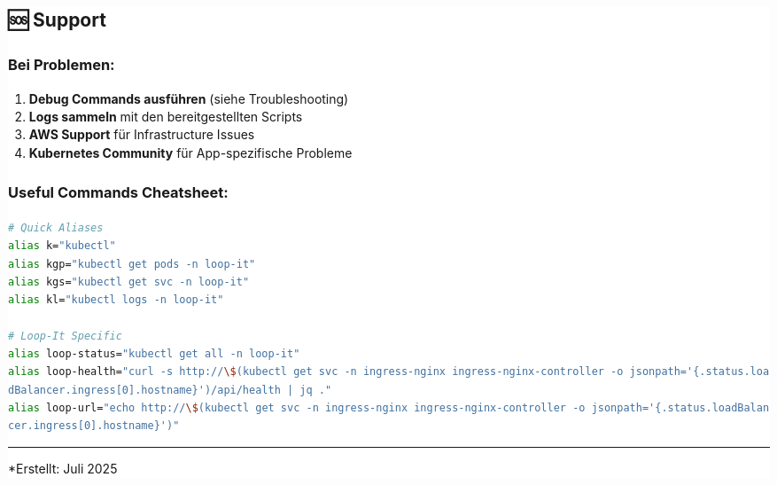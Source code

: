 
## 🆘 Support

### **Bei Problemen:**

1. **Debug Commands ausführen** (siehe Troubleshooting)
2. **Logs sammeln** mit den bereitgestellten Scripts
3. **AWS Support** für Infrastructure Issues
4. **Kubernetes Community** für App-spezifische Probleme

### **Useful Commands Cheatsheet:**
```bash
# Quick Aliases
alias k="kubectl"
alias kgp="kubectl get pods -n loop-it"
alias kgs="kubectl get svc -n loop-it"
alias kl="kubectl logs -n loop-it"

# Loop-It Specific
alias loop-status="kubectl get all -n loop-it"
alias loop-health="curl -s http://\$(kubectl get svc -n ingress-nginx ingress-nginx-controller -o jsonpath='{.status.loadBalancer.ingress[0].hostname}')/api/health | jq ."
alias loop-url="echo http://\$(kubectl get svc -n ingress-nginx ingress-nginx-controller -o jsonpath='{.status.loadBalancer.ingress[0].hostname}')"
```

---



*Erstellt: Juli 2025